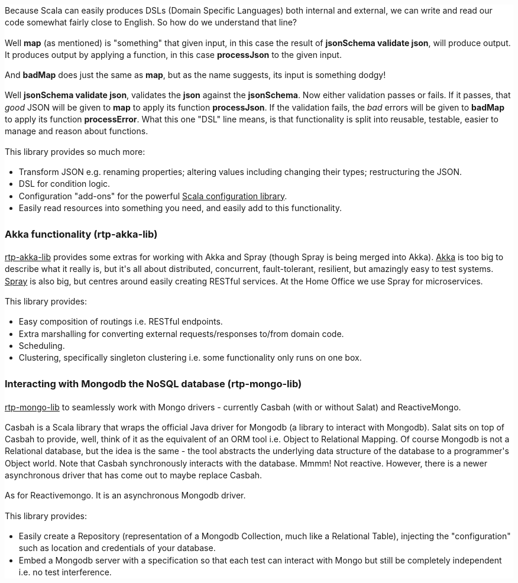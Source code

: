 Because Scala can easily produces DSLs (Domain Specific Languages) both internal and external, we can write and read our code somewhat fairly close to English. So how do we understand that line?

Well **map** (as mentioned) is "something" that given input, in this case the result of **jsonSchema validate json**, will produce output. It produces output by applying a function, in this case **processJson** to the given input.

And **badMap** does just the same as **map**, but as the name suggests, its input is something dodgy!

Well **jsonSchema validate json**, validates the **json** against the **jsonSchema**. Now either validation passes or fails. If it passes, that *good* JSON will be given to **map** to apply its function **processJson**. If the validation fails, the *bad* errors will be given to **badMap** to apply its function **processError**. What this one "DSL" line means, is that functionality is split into reusable, testable, easier to manage and reason about functions.

This library provides so much more:
- Transform JSON e.g. renaming properties; altering values including changing their types; restructuring the JSON.
- DSL for condition logic.
- Configuration "add-ons" for the powerful [Scala configuration library](https://github.com/typesafehub/config).
- Easily read resources into something you need, and easily add to this functionality.

### **Akka functionality (rtp-akka-lib)**
[rtp-akka-lib](https://github.com/UKHomeOffice/rtp-akka-lib) provides some extras for working with Akka and Spray (though Spray is being merged into Akka). [Akka](http://akka.io/) is too big to describe what it really is, but it's all about distributed, concurrent, fault-tolerant, resilient, but amazingly easy to test systems. [Spray](http://spray.io/) is also big, but centres around easily creating RESTful services. At the Home Office we use Spray for microservices.

This library provides:
- Easy composition of routings i.e. RESTful endpoints.
- Extra marshalling for converting external requests/responses to/from domain code.
- Scheduling.
- Clustering, specifically singleton clustering i.e. some functionality only runs on one box.

### **Interacting with Mongodb the NoSQL database (rtp-mongo-lib)**
[rtp-mongo-lib](https://github.com/UKHomeOffice/rtp-mongo-lib) to seamlessly work with Mongo drivers - currently Casbah (with or without Salat) and ReactiveMongo.

Casbah is a Scala library that wraps the official Java driver for Mongodb (a library to interact with Mongodb). Salat sits on top of Casbah to provide, well, think of it as the equivalent of an ORM tool i.e. Object to Relational Mapping. Of course Mongodb is not a Relational database, but the idea is the same - the tool abstracts the underlying data structure of the database to a programmer's Object world. Note that Casbah synchronously interacts with the database. Mmmm! Not reactive. However, there is a newer asynchronous driver that has come out to maybe replace Casbah.

As for Reactivemongo. It is an asynchronous Mongodb driver.

This library provides:
- Easily create a Repository (representation of a Mongodb Collection, much like a Relational Table), injecting the "configuration" such as location and credentials of your database.
- Embed a Mongodb server with a specification so that each test can interact with Mongo but still be completely independent i.e. no test interference.
